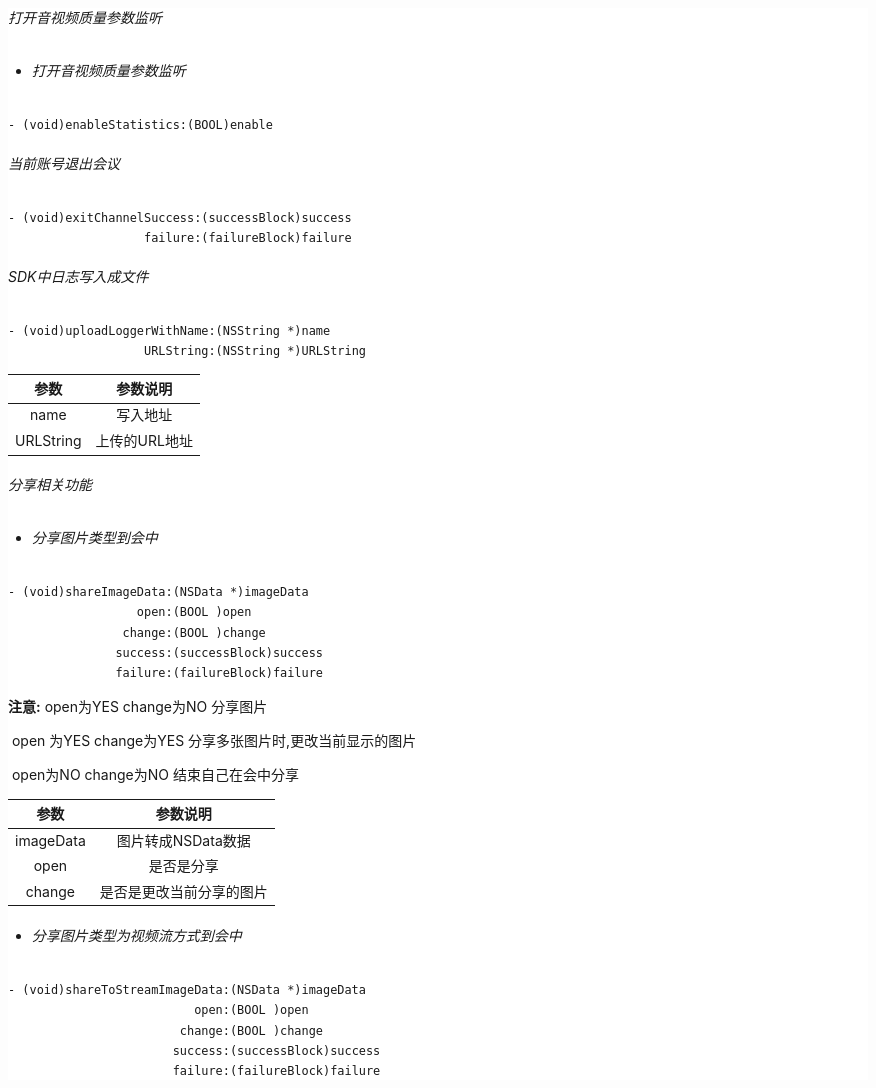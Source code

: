 ###### 打开音视频质量参数监听

- ###### 打开音视频质量参数监听

`- (void)enableStatistics:(BOOL)enable`

###### 当前账号退出会议

```objc
- (void)exitChannelSuccess:(successBlock)success
                   failure:(failureBlock)failure
```

###### SDK中日志写入成文件

```objc
- (void)uploadLoggerWithName:(NSString *)name
                   URLString:(NSString *)URLString
```

|   参数    |   参数说明    |
| :-------: | :-----------: |
|   name    |   写入地址    |
| URLString | 上传的URL地址 |



###### 分享相关功能

- ###### 分享图片类型到会中

```objc
- (void)shareImageData:(NSData *)imageData
                  open:(BOOL )open
                change:(BOOL )change
               success:(successBlock)success
               failure:(failureBlock)failure
```

**注意:**       open为YES  change为NO  分享图片

​                open 为YES  change为YES 分享多张图片时,更改当前显示的图片

​                open为NO  change为NO  结束自己在会中分享

|   参数    |         参数说明         |
| :-------: | :----------------------: |
| imageData |    图片转成NSData数据    |
|   open    |        是否是分享        |
|  change   | 是否是更改当前分享的图片 |



- ###### 分享图片类型为视频流方式到会中

```objc
- (void)shareToStreamImageData:(NSData *)imageData
                          open:(BOOL )open
                        change:(BOOL )change
                       success:(successBlock)success
                       failure:(failureBlock)failure
```
